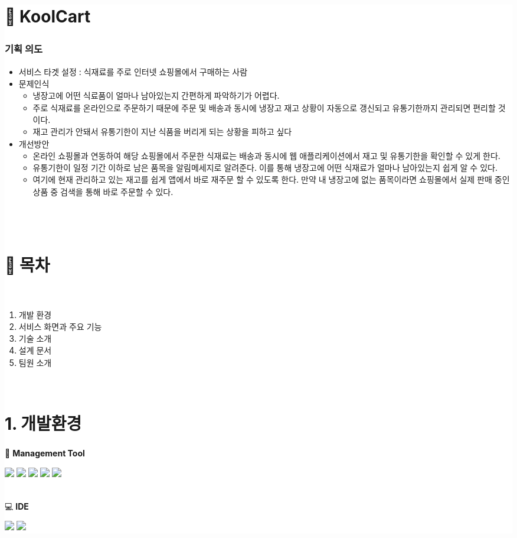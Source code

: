 # 🛒 KoolCart
### 기획 의도
- 서비스 타겟 설정 : 식재료를 주로 인터넷 쇼핑몰에서 구매하는 사람
- 문제인식 
  - 냉장고에 어떤 식료품이 얼마나 남아있는지 간편하게 파악하기가 어렵다.
  - 주로 식재료를 온라인으로 주문하기 때문에 주문 및 배송과 동시에 냉장고 재고 상황이 자동으로 갱신되고 유통기한까지 관리되면 편리할 것이다. 
  - 재고 관리가 안돼서 유통기한이 지난 식품을 버리게 되는 상황을 피하고 싶다
- 개선방안 
  - 온라인 쇼핑몰과 연동하여 해당 쇼핑몰에서 주문한 식재료는 배송과 동시에 웹 애플리케이션에서 재고 및 유통기한을 확인할 수 있게 한다. 
  - 유통기한이 일정 기간 이하로 남은 품목을 알림메세지로 알려준다. 이를 통해 냉장고에 어떤 식재료가 얼마나 남아있는지 쉽게 알 수 있다. 
  - 여기에 현재 관리하고 있는 재고를 쉽게 앱에서 바로 재주문 할 수 있도록 한다. 만약 내 냉장고에 없는 품목이라면 쇼핑몰에서 실제 판매 중인 상품 중 검색을 통해 바로 주문할 수 있다.

<br/>
<br/>


# 📜 목차  

<br/>

1. 개발 환경
2. 서비스 화면과 주요 기능
3. 기술 소개
4. 설계 문서
5. 팀원 소개
   
<br/>
  
# 1. 개발환경 

🔨 **Management Tool**

<span>
<img src="https://img.shields.io/badge/Jira-0052CC?style=flat-square&logo=Jira&logoColor=white"/>
<img src="https://img.shields.io/badge/GitLab-FC6D26?style=flat-square&logo=gitlab&logoColor=white"/>
<img src="https://img.shields.io/badge/Git-FC6D26?style=flat-square&logo=git&logoColor=white"/>
<img src="https://img.shields.io/badge/Notion-000000?style=flat-square&logo=notion&logoColor=white"/>
<img src="https://img.shields.io/badge/Figma-F24E1E?style=flat-square&logo=figma&logoColor=white"/>
</span>

<br/>
<br/>

💻 **IDE**

<span>
<img src="https://img.shields.io/badge/Visual Studio Code-007ACC?style=flat-square&logo=visualstudiocode&logoColor=white"/>
<img src="https://img.shields.io/badge/IntelliJ-000000?style=flat-square&logo=intellijidea&logoColor=white"/>
</span>
